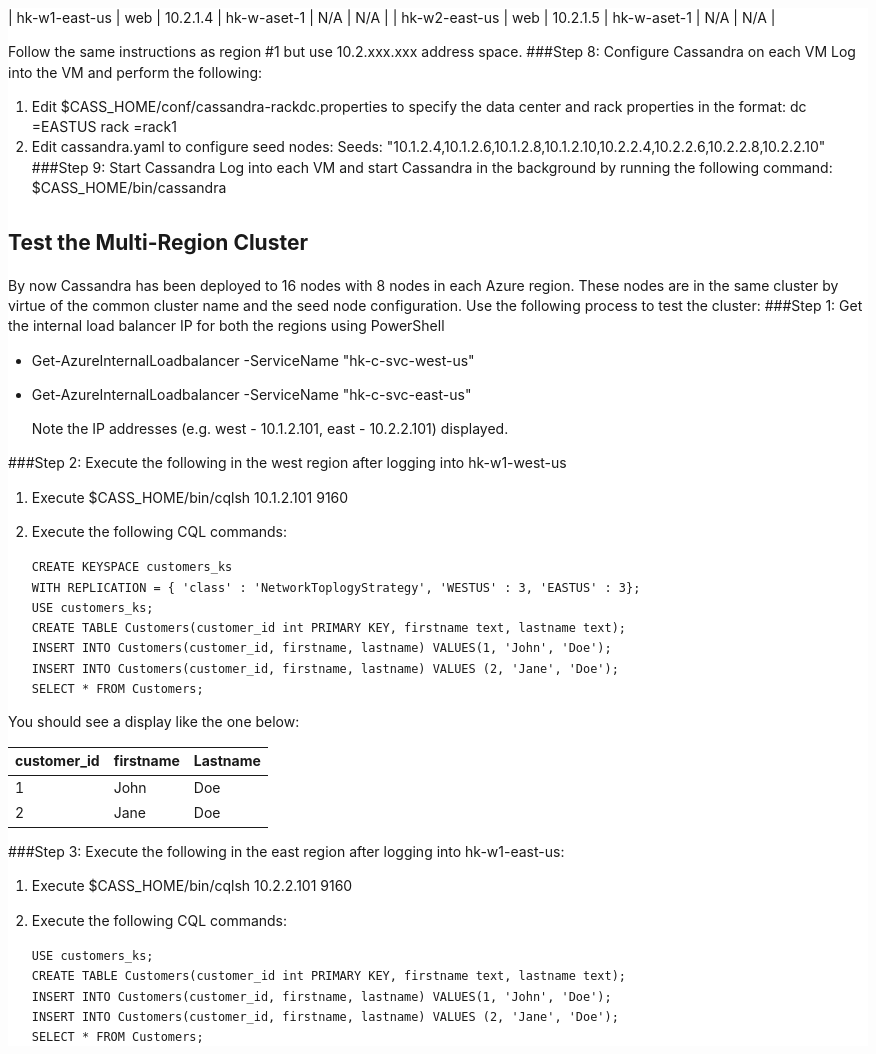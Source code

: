 | hk-w1-east-us	| web   | 10.2.1.4   | hk-w-aset-1      | N/A                    | N/A |
| hk-w2-east-us | web   | 10.2.1.5   | hk-w-aset-1      | N/A                    | N/A |


Follow the same instructions as region #1 but use 10.2.xxx.xxx address space. 
###Step 8: Configure Cassandra on each VM
Log into the VM and perform the following: 

1. Edit $CASS_HOME/conf/cassandra-rackdc.properties to specify the data center and rack properties in the format:
    dc =EASTUS
    rack =rack1
2. Edit cassandra.yaml to configure seed nodes: 
    Seeds: "10.1.2.4,10.1.2.6,10.1.2.8,10.1.2.10,10.2.2.4,10.2.2.6,10.2.2.8,10.2.2.10"
###Step 9: Start Cassandra
Log into each VM and start Cassandra in the background by running the following command:
$CASS_HOME/bin/cassandra

## Test the Multi-Region Cluster
By now Cassandra has been deployed to 16 nodes with 8 nodes in each Azure region. These nodes are in the same cluster by virtue of the common cluster name and the seed node configuration. Use the following process to test the cluster:
###Step 1: Get the internal load balancer IP for both the regions using PowerShell
- Get-AzureInternalLoadbalancer -ServiceName "hk-c-svc-west-us"
- Get-AzureInternalLoadbalancer -ServiceName "hk-c-svc-east-us"  

    Note the IP addresses (e.g. west - 10.1.2.101, east - 10.2.2.101) displayed.

###Step 2: Execute the following in the west region after logging into hk-w1-west-us
1.    Execute $CASS_HOME/bin/cqlsh 10.1.2.101 9160 
2.	Execute the following CQL commands:

		CREATE KEYSPACE customers_ks
		WITH REPLICATION = { 'class' : 'NetworkToplogyStrategy', 'WESTUS' : 3, 'EASTUS' : 3};
		USE customers_ks;
		CREATE TABLE Customers(customer_id int PRIMARY KEY, firstname text, lastname text);
		INSERT INTO Customers(customer_id, firstname, lastname) VALUES(1, 'John', 'Doe');
		INSERT INTO Customers(customer_id, firstname, lastname) VALUES (2, 'Jane', 'Doe');
		SELECT * FROM Customers;

You should see a display like the one below:

| customer_id | firstname | Lastname |
| ----------- | --------- | -------- |
| 1           | John      | Doe      |
| 2           | Jane      | Doe      |


###Step 3: Execute the following in the east region after logging into hk-w1-east-us:
1.    Execute $CASS_HOME/bin/cqlsh 10.2.2.101 9160 
2.	Execute the following CQL commands:

		USE customers_ks;
		CREATE TABLE Customers(customer_id int PRIMARY KEY, firstname text, lastname text);
		INSERT INTO Customers(customer_id, firstname, lastname) VALUES(1, 'John', 'Doe');
		INSERT INTO Customers(customer_id, firstname, lastname) VALUES (2, 'Jane', 'Doe');
		SELECT * FROM Customers;
